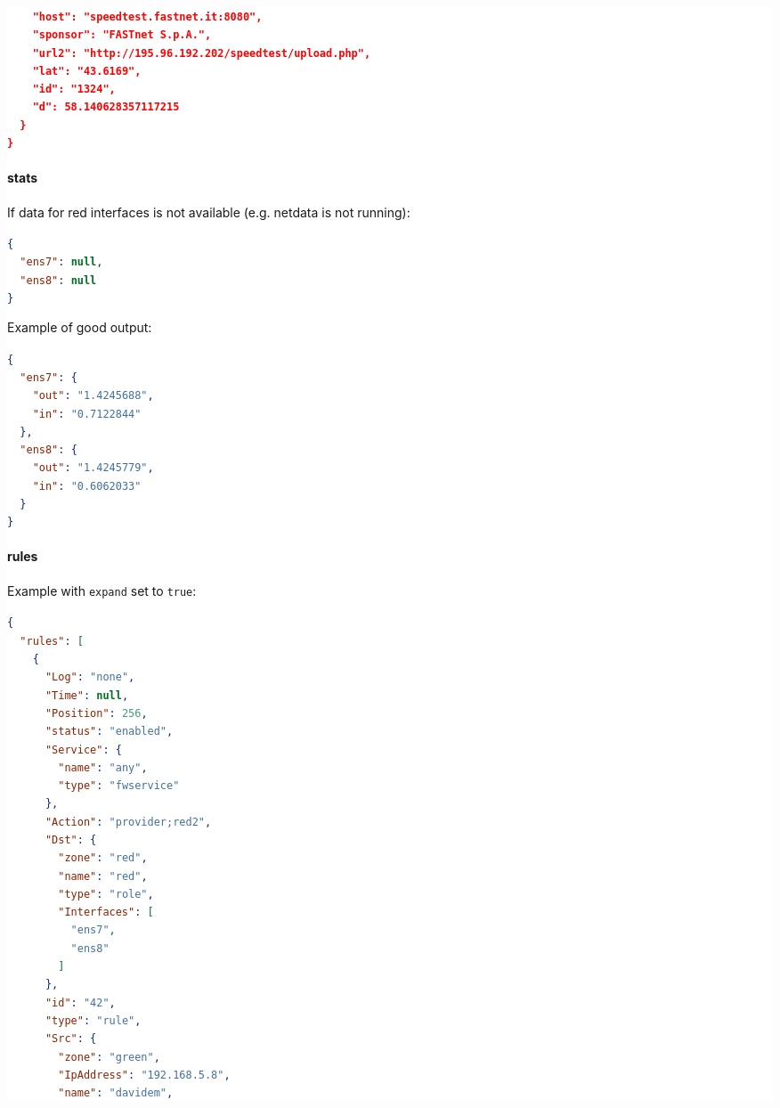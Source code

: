 ```json
    "host": "speedtest.fastnet.it:8080",
    "sponsor": "FASTnet S.p.A.",
    "url2": "http://195.96.192.202/speedtest/upload.php",
    "lat": "43.6169",
    "id": "1324",
    "d": 58.140628357117215
  }
}
```

#### stats

If data for red interfaces is not available (e.g. netdata is not running):

```json
{
  "ens7": null,
  "ens8": null
}
```

Example of good output:
```json
{
  "ens7": {
    "out": "1.4245688",
    "in": "0.7122844"
  },
  "ens8": {
    "out": "1.4245779",
    "in": "0.6062033"
  }
}
```

#### rules

Example with `expand` set to `true`:
```json
{
  "rules": [
    {
      "Log": "none",
      "Time": null,
      "Position": 256,
      "status": "enabled",
      "Service": {
        "name": "any",
        "type": "fwservice"
      },
      "Action": "provider;red2",
      "Dst": {
        "zone": "red",
        "name": "red",
        "type": "role",
        "Interfaces": [
          "ens7",
          "ens8"
        ]
      },
      "id": "42",
      "type": "rule",
      "Src": {
        "zone": "green",
        "IpAddress": "192.168.5.8",
        "name": "davidem",
```